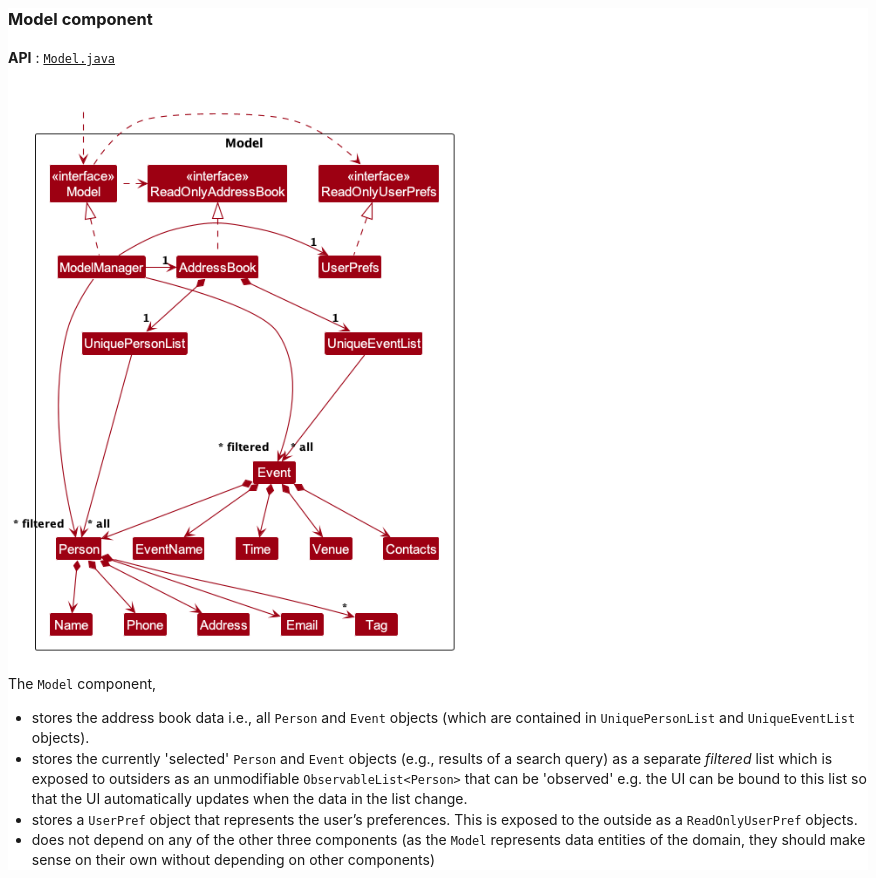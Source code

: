 ### Model component
**API** : [`Model.java`](https://github.com/AY2425S1-CS2103T-W12-4/tp/blob/master/src/main/java/seedu/address/model/Model.java)

<img src="images/ModelClassDiagram.png" width="450" />


The `Model` component,

* stores the address book data i.e., all `Person` and `Event` objects (which are contained in `UniquePersonList` and `UniqueEventList` objects).
* stores the currently 'selected' `Person` and `Event` objects (e.g., results of a search query) as a separate _filtered_ list which is exposed to outsiders as an unmodifiable `ObservableList<Person>` that can be 'observed' e.g. the UI can be bound to this list so that the UI automatically updates when the data in the list change.
* stores a `UserPref` object that represents the user’s preferences. This is exposed to the outside as a `ReadOnlyUserPref` objects.
* does not depend on any of the other three components (as the `Model` represents data entities of the domain, they should make sense on their own without depending on other components)

